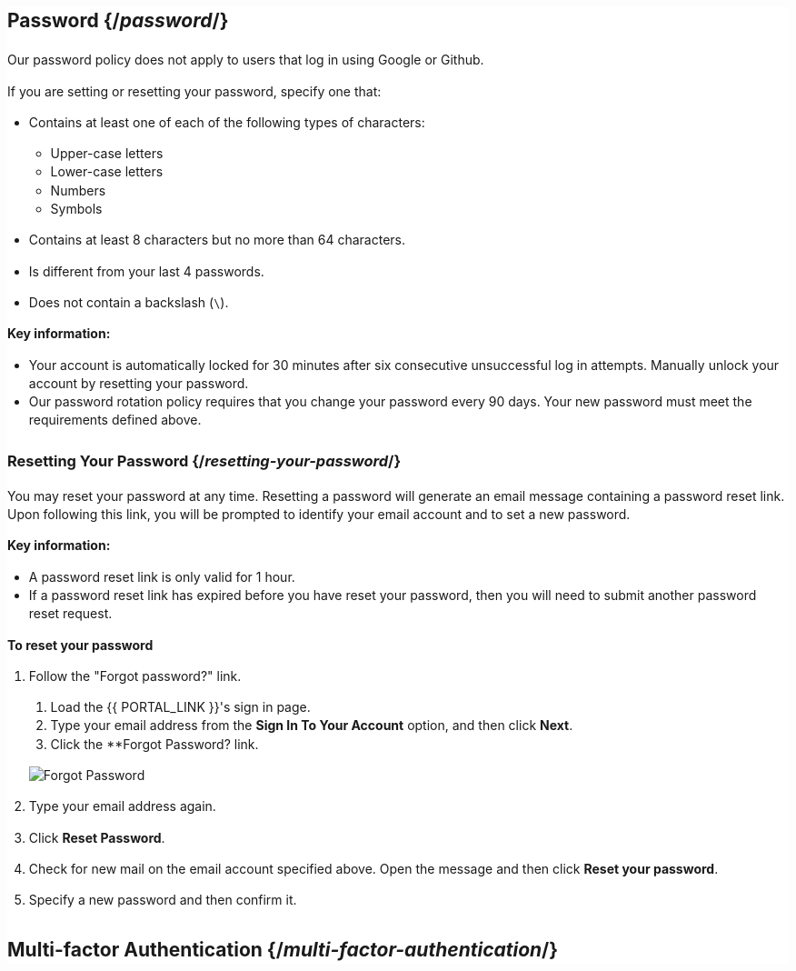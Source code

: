 ## Password {/*password*/}

<Callout type="info">

  Our password policy does not apply to users that log in using Google or Github.

</Callout>

If you are setting or resetting your password, specify one that:

-   Contains at least one of each of the following types of characters:
    
    -   Upper-case letters        
    -   Lower-case letters        
    -   Numbers        
    -   Symbols
        
-   Contains at least 8 characters but no more than 64 characters.
-   Is different from your last 4 passwords.
-   Does not contain a backslash (`\`).

**Key information:**

-   Your account is automatically locked for 30 minutes after six consecutive unsuccessful log in attempts. Manually unlock your account by resetting your password.
-   Our password rotation policy requires that you change your password every 90 days. Your new password must meet the requirements defined above.

### Resetting Your Password {/*resetting-your-password*/}

You may reset your password at any time. Resetting a password will generate an email message containing a password reset link. Upon following this link, you will be prompted to identify your email account and to set a new password.

**Key information:**

-   A password reset link is only valid for 1 hour.
-   If a password reset link has expired before you have reset your password, then you will need to submit another password reset request.

**To reset your password**

1.  Follow the "Forgot password?" link.
    
    1.  Load the {{ PORTAL_LINK }}'s sign in page.
    2.  Type your email address from the **Sign In To Your Account** option, and then click **Next**.   
    3.  Click the **Forgot Password? link.

    ![Forgot Password](/images/v7/basics/forgot-password.png?width=450)
  
2.  Type your email address again.
3.  Click **Reset Password**.
4.  Check for new mail on the email account specified above. Open the message and then click **Reset your password**.
5.  Specify a new password and then confirm it.

## Multi-factor Authentication {/*multi-factor-authentication*/}

